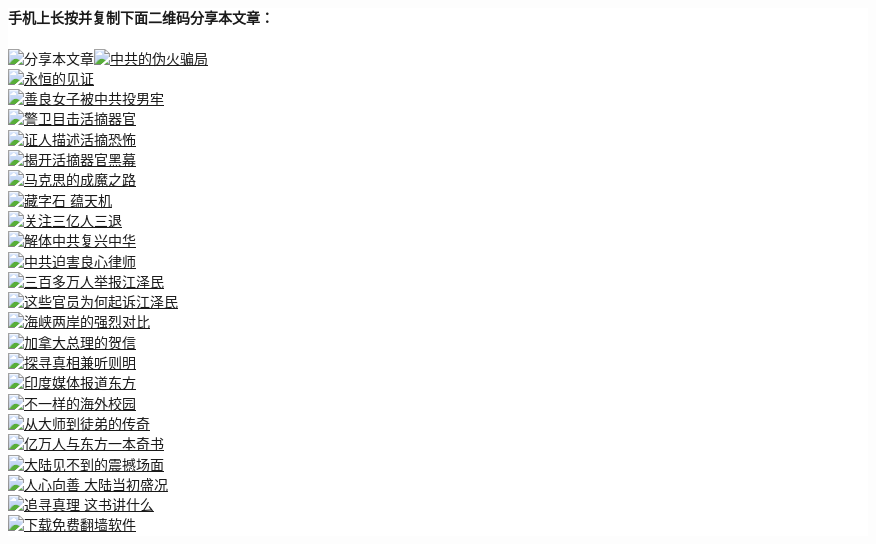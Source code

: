<strong>手机上长按并复制下面二维码分享本文章：</strong><br><br><img src="https://quickchart.io/qr?size=256&text=https://github.com/1992513/djy/blob/master/gb/24/6/19/n14273401.md%231" title="分享本文章"></td><td VALIGN=TOP><a href="https://github.com/1992513/djy/blob/master/gb/16/1/21/n4622075.md?dfh#1" target="_blank"><img src="https://raw.githubusercontent.com/1992513/djy/master/gb/300/wei-f1.jpg" title="中共的伪火骗局"  alt="中共的伪火骗局"></a><br><a href="https://github.com/1992513/www/blob/master/README.md?dfh#9" target="_blank"><img src="https://raw.githubusercontent.com/1992513/djy/master/gb/300/yong-h.jpg" title="永恒的见证"  alt="永恒的见证"></a><br><a href="https://github.com/1992513/djy/blob/master/gb/13/9/29/n3974789.md?dfh#1" target="_blank"><img src="https://raw.githubusercontent.com/1992513/djy/master/gb/300/shang-lnz.jpg" title="善良女子被中共投男牢"  alt="善良女子被中共投男牢"></a><br><a href="https://github.com/1992513/djy/blob/master/gb/16/3/16/n4663449.md?dfh#1" target="_blank"><img src="https://raw.githubusercontent.com/1992513/djy/master/gb/300/huo-z3.jpg" title="警卫目击活摘器官"  alt="警卫目击活摘器官"></a><br><a href="https://github.com/1992513/djy/blob/master/gb/16/8/7/n8177641.md?dfh#1" target="_blank"><img src="https://raw.githubusercontent.com/1992513/djy/master/gb/300/huo-z4.jpg" title="证人描述活摘恐怖"  alt="证人描述活摘恐怖"></a><br><a href="https://github.com/1992513/djy/blob/master/gb/10/4/19/n2881569.md?dfh#1" target="_blank"><img src="https://raw.githubusercontent.com/1992513/djy/master/gb/300/huo-z1.jpg" title="揭开活摘器官黑幕"  alt="揭开活摘器官黑幕"></a><br><a href="https://github.com/1992513/djy/blob/master/gb/10/11/7/n3077476.md?dfh#1" target="_blank"><img src="https://raw.githubusercontent.com/1992513/djy/master/gb/300/ma-ks.jpg" title="马克思的成魔之路"  alt="马克思的成魔之路"></a><br><a href="https://github.com/1992513/djy/blob/master/gb/14/6/9/n4173977.md?dfh#1" target="_blank"><img src="https://raw.githubusercontent.com/1992513/djy/master/gb/300/chang-zs.jpg" title="藏字石 蕴天机"  alt="藏字石 蕴天机"></a><br><a href="https://github.com/1992513/djy/blob/master/gb/18/5/10/n10381511.md?dfh#1" target="_blank"><img src="https://raw.githubusercontent.com/1992513/djy/master/gb/300/st1.jpg" title="关注三亿人三退"  alt="关注三亿人三退"></a><br><a href="https://github.com/1992513/djy/blob/master/gb/18/3/21/n10237682.md?dfh#1" target="_blank"><img src="https://raw.githubusercontent.com/1992513/djy/master/gb/300/jie-t.jpg" title="解体中共复兴中华"  alt="解体中共复兴中华"></a><br><a href="https://github.com/1992513/djy/blob/master/gb/9/2/9/n2422991.md?dfh#1" target="_blank"><img src="https://raw.githubusercontent.com/1992513/djy/master/gb/300/gao-zs.jpg" title="中共迫害良心律师"  alt="中共迫害良心律师"></a><br><a href="https://github.com/1992513/djy/blob/master/gb/18/12/9/n10900044.md?dfh#1" target="_blank"><img src="https://raw.githubusercontent.com/1992513/djy/master/gb/300/sj1.jpg" title="三百多万人举报江泽民"  alt="三百多万人举报江泽民"></a><br><a href="https://github.com/1992513/djy/blob/master/gb/18/8/28/n10672014.md?dfh#1" target="_blank"><img src="https://raw.githubusercontent.com/1992513/djy/master/gb/300/sj2.jpg" title="这些官员为何起诉江泽民"  alt="这些官员为何起诉江泽民"></a><br><a href="https://github.com/1992513/djy/blob/master/gb/8/12/18/n2367165.md?dfh#1" target="_blank"><img src="https://raw.githubusercontent.com/1992513/djy/master/gb/300/liangan.jpg" title="海峡两岸的强烈对比"  alt="海峡两岸的强烈对比"></a><br><a href="https://github.com/1992513/djy/blob/master/gb/15/12/10/n4593139.md?dfh#1" target="_blank"><img src="https://raw.githubusercontent.com/1992513/djy/master/gb/300/jia-ndzl.jpg" title="加拿大总理的贺信"  alt="加拿大总理的贺信"></a><br><a href="https://github.com/1992513/djy/blob/master/gb/11/6/17/n3289382.md?dfh#1" target="_blank"><img src="https://raw.githubusercontent.com/1992513/djy/master/gb/300/xiao-wd.jpg" title="探寻真相兼听则明"  alt="探寻真相兼听则明"></a><br><a href="https://github.com/1992513/djy/blob/master/gb/18/10/27/n10812623.md?dfh#1" target="_blank"><img src="https://raw.githubusercontent.com/1992513/djy/master/gb/300/yindu.jpg" title="印度媒体报道东方"  alt="印度媒体报道东方"></a><br><a href="https://github.com/1992513/djy/blob/master/gb/18/6/9/n10469652.md?dfh#1" target="_blank"><img src="https://raw.githubusercontent.com/1992513/djy/master/gb/300/xie-j.jpg" title="不一样的海外校园"  alt="不一样的海外校园"></a><br><a href="https://github.com/1992513/djy/blob/master/gb/7/4/5/n1669415.md?dfh#1" target="_blank"><img src="https://raw.githubusercontent.com/1992513/djy/master/gb/300/li-up.jpg" title="从大师到徒弟的传奇"  alt="从大师到徒弟的传奇"></a><br><a href="https://github.com/1992513/djy/blob/master/gb/17/5/26/n9191512.md?dfh#1" target="_blank"><img src="https://raw.githubusercontent.com/1992513/djy/master/gb/300/zfl2.jpg" title="亿万人与东方一本奇书"  alt="亿万人与东方一本奇书"></a><br><a href="https://github.com/1992513/djy/blob/master/gb/13/11/27/n4020290.md?dfh#1" target="_blank"><img src="https://raw.githubusercontent.com/1992513/djy/master/gb/300/zhen-h.jpg" title="大陆见不到的震撼场面"  alt="大陆见不到的震撼场面"></a><br><a href="https://github.com/1992513/djy/blob/master/gb/15/7/17/n4482910.md?dfh#1" target="_blank"><img src="https://raw.githubusercontent.com/1992513/djy/master/gb/300/dalu-sk.jpg" title="人心向善 大陆当初盛况"  alt="人心向善 大陆当初盛况"></a><br><a href="https://github.com/1992513/djy/blob/master/gb/19/1/5/n10955468.md?dfh#1" target="_blank"><img src="https://raw.githubusercontent.com/1992513/djy/master/gb/300/zfl1.jpg" title="追寻真理 这书讲什么"  alt="追寻真理 这书讲什么"></a><br><a href="https://github.com/1992513/www/blob/master/README.md?dfh#1" target="_blank"><img src="https://raw.githubusercontent.com/1992513/djy/master/gb/300/fq1.jpg" title="下载免费翻墙软件"  alt="下载免费翻墙软件"></a><br></td></tr></table>
